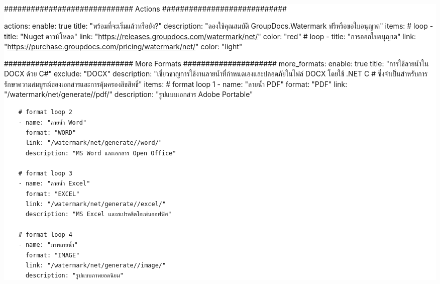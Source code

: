 
############################# Actions ############################

actions:
  enable: true
  title: "พร้อมที่จะเริ่มแล้วหรือยัง?"
  description: "ลองใช้คุณสมบัติ GroupDocs.Watermark ฟรีหรือขอใบอนุญาต"
  items:
    #  loop
    - title: "Nuget ดาวน์โหลด"
      link: "https://releases.groupdocs.com/watermark/net/"
      color: "red"
        #  loop
    - title: "การออกใบอนุญาต"
      link: "https://purchase.groupdocs.com/pricing/watermark/net/"
      color: "light"


############################# More Formats #####################
more_formats:
    enable: true
    title: "การใช้ลายน้ำใน DOCX ด้วย C#"
    exclude: "DOCX"
    description: "เชี่ยวชาญการใช้งานลายน้ำที่กำหนดเองและปลอดภัยในไฟล์ DOCX โดยใช้ .NET C # ซึ่งจำเป็นสำหรับการรักษาความสมบูรณ์ของเอกสารและการคุ้มครองลิขสิทธิ์"
    items: 
        # format loop 1
        - name: "ลายน้ำ PDF"
          format: "PDF"
          link: "/watermark/net/generate//pdf/"
          description: "รูปแบบเอกสาร Adobe Portable"

        # format loop 2
        - name: "ลายน้ำ Word"
          format: "WORD"
          link: "/watermark/net/generate//word/"
          description: "MS Word และเอกสาร Open Office"
          
        # format loop 3
        - name: "ลายน้ำ Excel"
          format: "EXCEL"
          link: "/watermark/net/generate//excel/"
          description: "MS Excel และสเปรดชีตโอเพ่นออฟฟิศ"

        # format loop 4
        - name: "ภาพลายน้ำ"
          format: "IMAGE"
          link: "/watermark/net/generate//image/"
          description: "รูปแบบภาพยอดนิยม"

